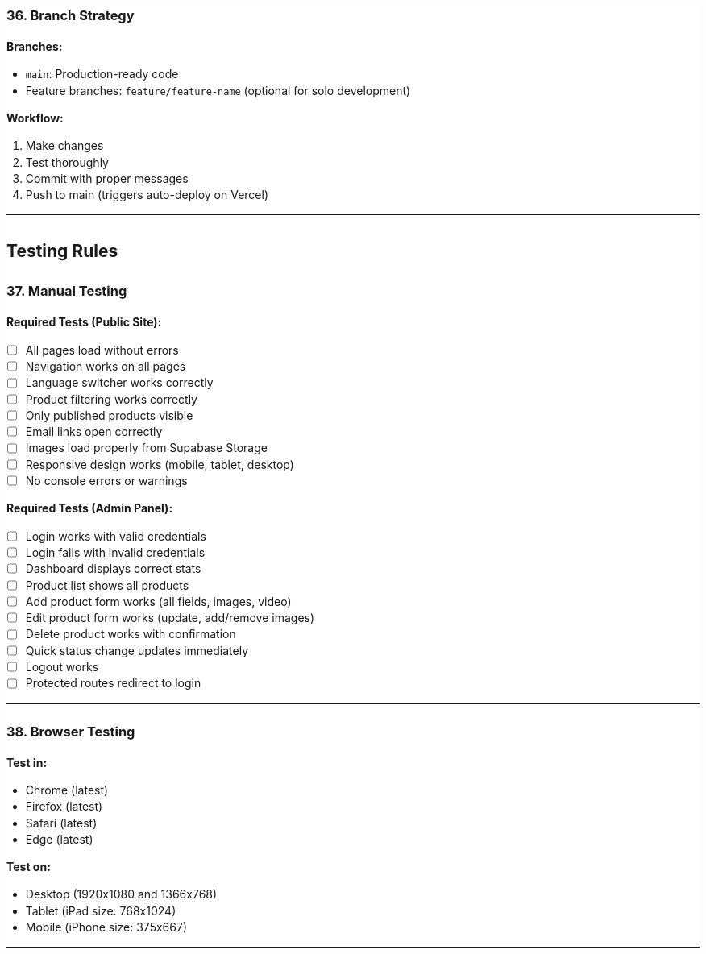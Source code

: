 
### 36. Branch Strategy

**Branches:**
- `main`: Production-ready code
- Feature branches: `feature/feature-name` (optional for solo development)

**Workflow:**
1. Make changes
2. Test thoroughly
3. Commit with proper messages
4. Push to main (triggers auto-deploy on Vercel)

---

## Testing Rules

### 37. Manual Testing

**Required Tests (Public Site):**
- [ ] All pages load without errors
- [ ] Navigation works on all pages
- [ ] Language switcher works correctly
- [ ] Product filtering works correctly
- [ ] Only published products visible
- [ ] Email links open correctly
- [ ] Images load properly from Supabase Storage
- [ ] Responsive design works (mobile, tablet, desktop)
- [ ] No console errors or warnings

**Required Tests (Admin Panel):**
- [ ] Login works with valid credentials
- [ ] Login fails with invalid credentials
- [ ] Dashboard displays correct stats
- [ ] Product list shows all products
- [ ] Add product form works (all fields, images, video)
- [ ] Edit product form works (update, add/remove images)
- [ ] Delete product works with confirmation
- [ ] Quick status change updates immediately
- [ ] Logout works
- [ ] Protected routes redirect to login

---

### 38. Browser Testing

**Test in:**
- Chrome (latest)
- Firefox (latest)
- Safari (latest)
- Edge (latest)

**Test on:**
- Desktop (1920x1080 and 1366x768)
- Tablet (iPad size: 768x1024)
- Mobile (iPhone size: 375x667)

---
